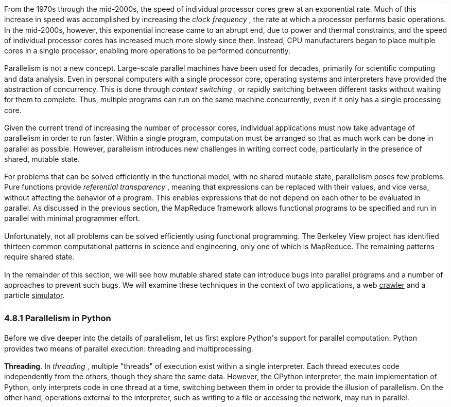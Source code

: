 From the 1970s through the mid-2000s, the speed of individual processor cores
grew at an exponential rate. Much of this increase in speed was accomplished
by increasing the _clock frequency_ , the rate at which a processor performs
basic operations. In the mid-2000s, however, this exponential increase came to
an abrupt end, due to power and thermal constraints, and the speed of
individual processor cores has increased much more slowly since then. Instead,
CPU manufacturers began to place multiple cores in a single processor,
enabling more operations to be performed concurrently.

Parallelism is not a new concept. Large-scale parallel machines have been used
for decades, primarily for scientific computing and data analysis. Even in
personal computers with a single processor core, operating systems and
interpreters have provided the abstraction of concurrency. This is done
through _context switching_ , or rapidly switching between different tasks
without waiting for them to complete. Thus, multiple programs can run on the
same machine concurrently, even if it only has a single processing core.

Given the current trend of increasing the number of processor cores,
individual applications must now take advantage of parallelism in order to run
faster. Within a single program, computation must be arranged so that as much
work can be done in parallel as possible. However, parallelism introduces new
challenges in writing correct code, particularly in the presence of shared,
mutable state.

For problems that can be solved efficiently in the functional model, with no
shared mutable state, parallelism poses few problems. Pure functions provide
_referential transparency_ , meaning that expressions can be replaced with
their values, and vice versa, without affecting the behavior of a program.
This enables expressions that do not depend on each other to be evaluated in
parallel. As discussed in the previous section, the MapReduce framework allows
functional programs to be specified and run in parallel with minimal
programmer effort.

Unfortunately, not all problems can be solved efficiently using functional
programming. The Berkeley View project has identified [thirteen common
computational patterns](http://view.eecs.berkeley.edu/wiki/Dwarf_Mine) in
science and engineering, only one of which is MapReduce. The remaining
patterns require shared state.

In the remainder of this section, we will see how mutable shared state can
introduce bugs into parallel programs and a number of approaches to prevent
such bugs. We will examine these techniques in the context of two
applications, a web [crawler](../examples/parallel/crawler.py.html) and a
particle [simulator](../examples/parallel/particle.py.html).

### 4.8.1 Parallelism in Python

Before we dive deeper into the details of parallelism, let us first explore
Python's support for parallel computation. Python provides two means of
parallel execution: threading and multiprocessing.

**Threading**. In _threading_ , multiple "threads" of execution exist within a
single interpreter. Each thread executes code independently from the others,
though they share the same data. However, the CPython interpreter, the main
implementation of Python, only interprets code in one thread at a time,
switching between them in order to provide the illusion of parallelism. On the
other hand, operations external to the interpreter, such as writing to a file
or accessing the network, may run in parallel.
